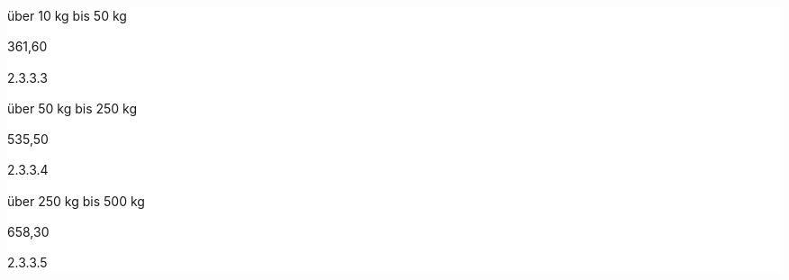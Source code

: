 über 10 kg bis 50 kg

</td>

<td style align="right" valign="top" charoff="50">

361,60

</td>

</tr>

<tr>

<td style align="left" valign="top" charoff="50">

2.3.3.3

</td>

<td style colspan="2" align="justify" valign="top" charoff="50">

über 50 kg bis 250 kg

</td>

<td style align="right" valign="top" charoff="50">

535,50

</td>

</tr>

<tr>

<td style align="left" valign="top" charoff="50">

2.3.3.4

</td>

<td style colspan="2" align="justify" valign="top" charoff="50">

über 250 kg bis 500 kg

</td>

<td style align="right" valign="top" charoff="50">

658,30

</td>

</tr>

<tr>

<td style align="left" valign="top" charoff="50">

2.3.3.5

</td>

<td style colspan="2" align="justify" valign="top" charoff="50">
